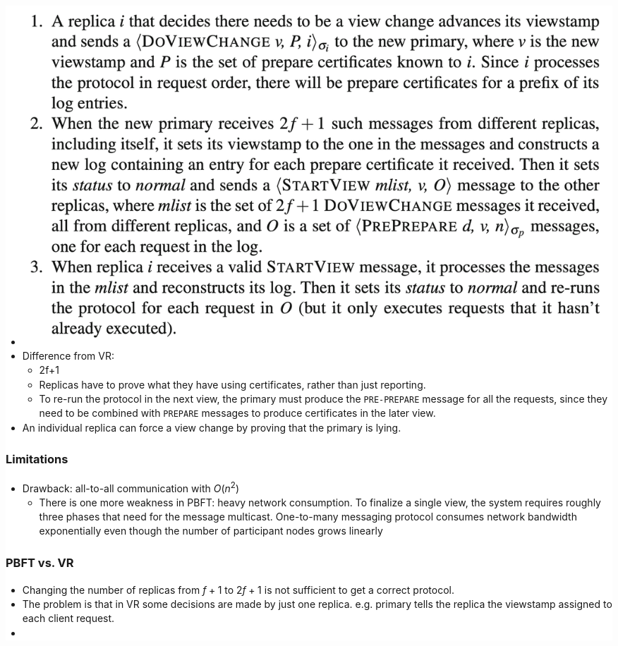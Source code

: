 * ![alt text](images/411-pbft/view-change.png)
* Difference from VR:
  * 2f+1
  * Replicas have to prove what they have using certificates, rather than just reporting.
  * To re-run the protocol in the next view, the primary must produce the `PRE-PREPARE` message for all the requests, since they need to be combined with `PREPARE` messages to produce certificates in the later view. 
* An individual replica can force a view change by proving that the primary is lying. 

### Limitations 
* Drawback: all-to-all communication with $O(n^2)$ 
  * There is one more weakness in PBFT: heavy network consumption. To finalize a single view, the system requires roughly three phases that need for the message multicast. One-to-many messaging protocol consumes network bandwidth exponentially even though the number of participant nodes grows linearly


### PBFT vs. VR
* Changing the number of replicas from $f+1$ to $2f+1$ is not sufficient to get a correct protocol.
* The problem is that in VR some decisions are made by just one replica. e.g. primary tells the replica the viewstamp assigned to each client request.
* 